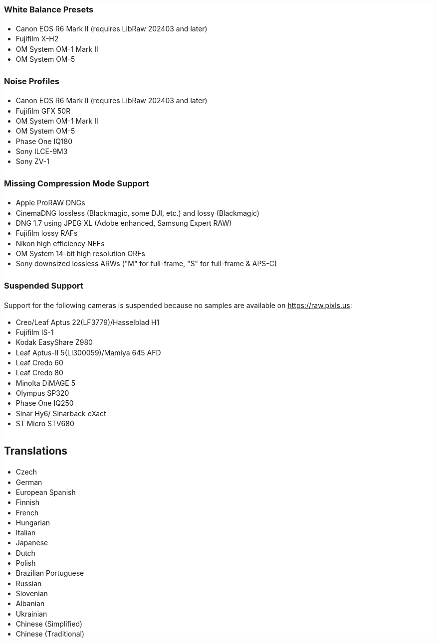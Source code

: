 ### White Balance Presets

- Canon EOS R6 Mark II (requires LibRaw 202403 and later)
- Fujifilm X-H2
- OM System OM-1 Mark II
- OM System OM-5

### Noise Profiles

- Canon EOS R6 Mark II (requires LibRaw 202403 and later)
- Fujifilm GFX 50R
- OM System OM-1 Mark II
- OM System OM-5
- Phase One IQ180
- Sony ILCE-9M3
- Sony ZV-1

### Missing Compression Mode Support

- Apple ProRAW DNGs
- CinemaDNG lossless (Blackmagic, some DJI, etc.) and lossy (Blackmagic)
- DNG 1.7 using JPEG XL (Adobe enhanced, Samsung Expert RAW)
- Fujifilm lossy RAFs
- Nikon high efficiency NEFs
- OM System 14-bit high resolution ORFs
- Sony downsized lossless ARWs ("M" for full-frame, "S" for full-frame & APS-C)

### Suspended Support

Support for the following cameras is suspended because no samples are available on https://raw.pixls.us:

- Creo/Leaf Aptus 22(LF3779)/Hasselblad H1
- Fujifilm IS-1
- Kodak EasyShare Z980
- Leaf Aptus-II 5(LI300059)/Mamiya 645 AFD
- Leaf Credo 60
- Leaf Credo 80
- Minolta DiMAGE 5
- Olympus SP320
- Phase One IQ250
- Sinar Hy6/ Sinarback eXact
- ST Micro STV680

## Translations

- Czech
- German
- European Spanish
- Finnish
- French
- Hungarian
- Italian
- Japanese
- Dutch
- Polish
- Brazilian Portuguese
- Russian
- Slovenian
- Albanian
- Ukrainian
- Chinese (Simplified)
- Chinese (Traditional)
